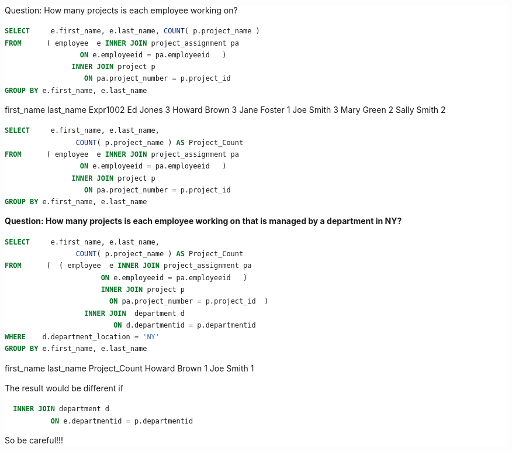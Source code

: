 Question:  How many projects is each employee working on?

```sql
SELECT     e.first_name, e.last_name, COUNT( p.project_name )
FROM      ( employee  e INNER JOIN project_assignment pa
                  ON e.employeeid = pa.employeeid   )
                INNER JOIN project p
                   ON pa.project_number = p.project_id
GROUP BY e.first_name, e.last_name
```

first_name last_name Expr1002
Ed Jones  3
Howard Brown 3
Jane Foster 1
Joe Smith 3
Mary Green 2
Sally Smith 2

```sql
SELECT     e.first_name, e.last_name, 
                 COUNT( p.project_name ) AS Project_Count
FROM      ( employee  e INNER JOIN project_assignment pa
                  ON e.employeeid = pa.employeeid   )
                INNER JOIN project p
                   ON pa.project_number = p.project_id
GROUP BY e.first_name, e.last_name
```

**Question:  How many projects is each employee working on**
           **that is managed by a department in NY?**

```sql
SELECT     e.first_name, e.last_name, 
                 COUNT( p.project_name ) AS Project_Count
FROM      (  ( employee  e INNER JOIN project_assignment pa
                       ON e.employeeid = pa.employeeid   )
                       INNER JOIN project p
                         ON pa.project_number = p.project_id  )
                   INNER JOIN  department d
                          ON d.departmentid = p.departmentid
WHERE    d.department_location = 'NY'
GROUP BY e.first_name, e.last_name
```

first_name last_name Project_Count
Howard Brown 1
Joe Smith 1

The result would be different if 

```sql
  INNER JOIN department d
   		   ON e.departmentid = p.departmentid
```
So be careful!!!
